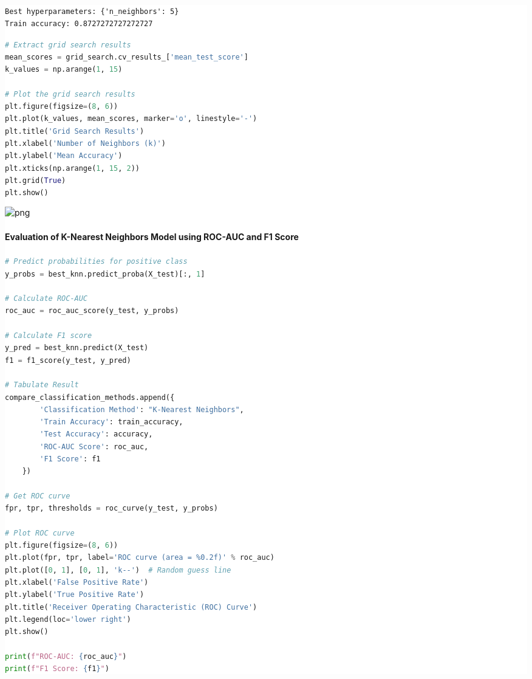     Best hyperparameters: {'n_neighbors': 5}
    Train accuracy: 0.8727272727272727 
    


```python
# Extract grid search results
mean_scores = grid_search.cv_results_['mean_test_score']
k_values = np.arange(1, 15)

# Plot the grid search results
plt.figure(figsize=(8, 6))
plt.plot(k_values, mean_scores, marker='o', linestyle='-')
plt.title('Grid Search Results')
plt.xlabel('Number of Neighbors (k)')
plt.ylabel('Mean Accuracy')
plt.xticks(np.arange(1, 15, 2))
plt.grid(True)
plt.show()
```


    
![png](README_files/README_73_0.png)
    


#### Evaluation of K-Nearest Neighbors Model using ROC-AUC and F1 Score  


```python
# Predict probabilities for positive class
y_probs = best_knn.predict_proba(X_test)[:, 1]

# Calculate ROC-AUC
roc_auc = roc_auc_score(y_test, y_probs)

# Calculate F1 score
y_pred = best_knn.predict(X_test)
f1 = f1_score(y_test, y_pred)

# Tabulate Result
compare_classification_methods.append({
        'Classification Method': "K-Nearest Neighbors",
        'Train Accuracy': train_accuracy,
        'Test Accuracy': accuracy,
        'ROC-AUC Score': roc_auc,
        'F1 Score': f1
    })

# Get ROC curve
fpr, tpr, thresholds = roc_curve(y_test, y_probs)

# Plot ROC curve
plt.figure(figsize=(8, 6))
plt.plot(fpr, tpr, label='ROC curve (area = %0.2f)' % roc_auc)
plt.plot([0, 1], [0, 1], 'k--')  # Random guess line
plt.xlabel('False Positive Rate')
plt.ylabel('True Positive Rate')
plt.title('Receiver Operating Characteristic (ROC) Curve')
plt.legend(loc='lower right')
plt.show()

print(f"ROC-AUC: {roc_auc}")
print(f"F1 Score: {f1}")


```
